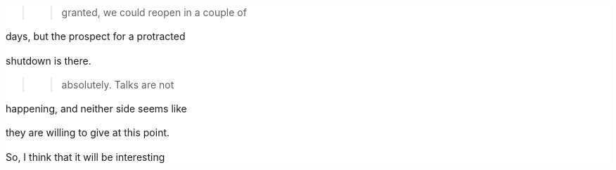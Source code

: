>> granted,
 we
 could
 reopen
 in
 a
 couple
 of


days,
 but
 the
 prospect
 for
 a
 protracted


shutdown
 is
 there.

>> absolutely.
 Talks
 are
 not


happening,
 and
 neither
 side
 seems
 like


they
 are
 willing
 to
 give
 at
 this
 point.


So,
 I
 think
 that
 it
 will
 be
 interesting

